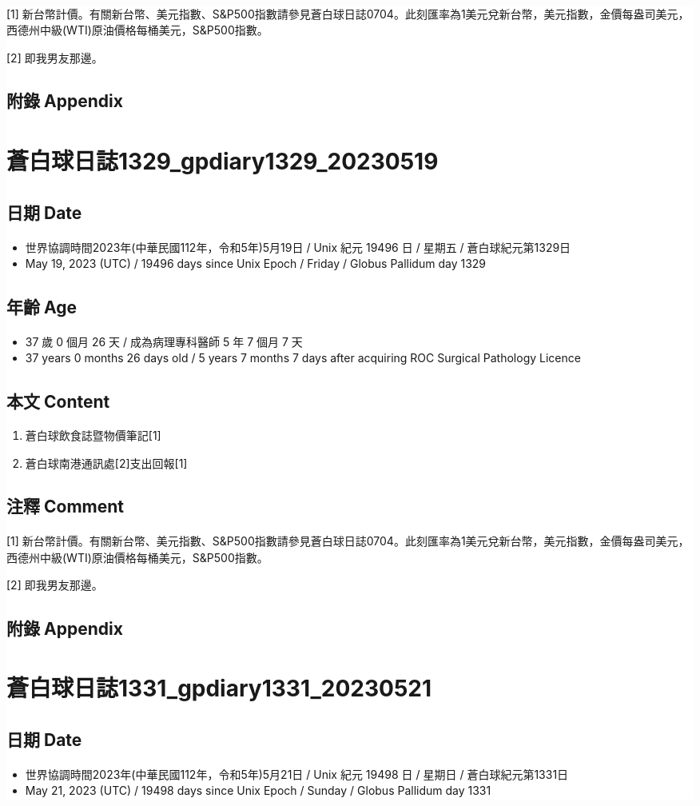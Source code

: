 [1] 新台幣計價。有關新台幣、美元指數、S&P500指數請參見蒼白球日誌0704。此刻匯率為1美元兌新台幣，美元指數，金價每盎司美元，西德州中級(WTI)原油價格每桶美元，S&P500指數。


[2] 即我男友那邊。



## 附錄 Appendix ##



[_metadata_:encoding]: - "utf-8"
[_metadata_:language]: - "zh-Hant-TW"
[_metadata_:fileformat]: - "markdown"
[_metadata_:MIME_type]: - "text/plain"
[_metadata_:markdown_version]: - "commonmark version 0.30"
[_metadata_:markdown_spec]: - "https://spec.commonmark.org/0.30/"

# 蒼白球日誌1329_gpdiary1329_20230519 #

## 日期 Date ##

* 世界協調時間2023年(中華民國112年，令和5年)5月19日 / Unix 紀元 19496 日 / 星期五 / 蒼白球紀元第1329日
* May 19, 2023 (UTC) / 19496 days since Unix Epoch / Friday / Globus Pallidum day 1329

## 年齡 Age ##

* 37 歲 0 個月 26 天 / 成為病理專科醫師 5 年 7 個月 7 天
* 37 years 0 months 26 days old / 5 years 7 months 7 days after acquiring ROC Surgical Pathology Licence

## 本文 Content ##

1. 蒼白球飲食誌暨物價筆記[1]

    
2. 蒼白球南港通訊處[2]支出回報[1]

    

## 注釋 Comment ##

[1] 新台幣計價。有關新台幣、美元指數、S&P500指數請參見蒼白球日誌0704。此刻匯率為1美元兌新台幣，美元指數，金價每盎司美元，西德州中級(WTI)原油價格每桶美元，S&P500指數。


[2] 即我男友那邊。



## 附錄 Appendix ##



[_metadata_:encoding]: - "utf-8"
[_metadata_:language]: - "zh-Hant-TW"
[_metadata_:fileformat]: - "markdown"
[_metadata_:MIME_type]: - "text/plain"
[_metadata_:markdown_version]: - "commonmark version 0.30"
[_metadata_:markdown_spec]: - "https://spec.commonmark.org/0.30/"

# 蒼白球日誌1331_gpdiary1331_20230521 #

## 日期 Date ##

* 世界協調時間2023年(中華民國112年，令和5年)5月21日 / Unix 紀元 19498 日 / 星期日 / 蒼白球紀元第1331日
* May 21, 2023 (UTC) / 19498 days since Unix Epoch / Sunday / Globus Pallidum day 1331
